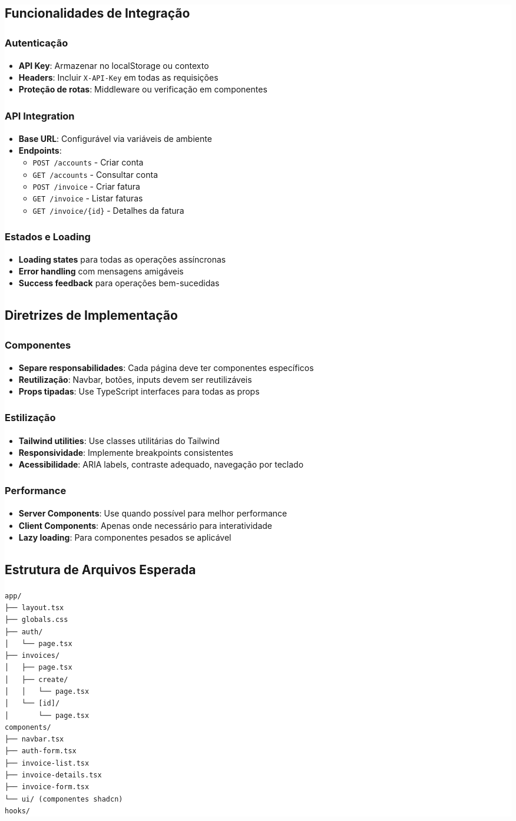 ## Funcionalidades de Integração

### Autenticação
- **API Key**: Armazenar no localStorage ou contexto
- **Headers**: Incluir `X-API-Key` em todas as requisições
- **Proteção de rotas**: Middleware ou verificação em componentes

### API Integration
- **Base URL**: Configurável via variáveis de ambiente
- **Endpoints**:
  - `POST /accounts` - Criar conta
  - `GET /accounts` - Consultar conta
  - `POST /invoice` - Criar fatura
  - `GET /invoice` - Listar faturas
  - `GET /invoice/{id}` - Detalhes da fatura

### Estados e Loading
- **Loading states** para todas as operações assíncronas
- **Error handling** com mensagens amigáveis
- **Success feedback** para operações bem-sucedidas

## Diretrizes de Implementação

### Componentes
- **Separe responsabilidades**: Cada página deve ter componentes específicos
- **Reutilização**: Navbar, botões, inputs devem ser reutilizáveis
- **Props tipadas**: Use TypeScript interfaces para todas as props

### Estilização
- **Tailwind utilities**: Use classes utilitárias do Tailwind
- **Responsividade**: Implemente breakpoints consistentes
- **Acessibilidade**: ARIA labels, contraste adequado, navegação por teclado

### Performance
- **Server Components**: Use quando possível para melhor performance
- **Client Components**: Apenas onde necessário para interatividade
- **Lazy loading**: Para componentes pesados se aplicável

## Estrutura de Arquivos Esperada

```
app/
├── layout.tsx
├── globals.css
├── auth/
│   └── page.tsx
├── invoices/
│   ├── page.tsx
│   ├── create/
│   │   └── page.tsx
│   └── [id]/
│       └── page.tsx
components/
├── navbar.tsx
├── auth-form.tsx
├── invoice-list.tsx
├── invoice-details.tsx
├── invoice-form.tsx
└── ui/ (componentes shadcn)
hooks/
```